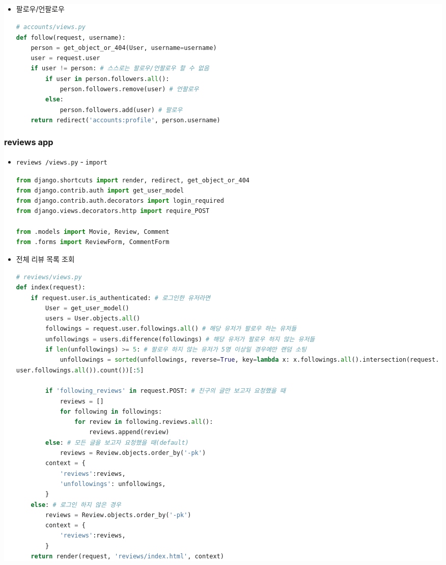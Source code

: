 - 팔로우/언팔로우

  ```python
  # accounts/views.py
  def follow(request, username):
      person = get_object_or_404(User, username=username)
      user = request.user
      if user != person: # 스스로는 팔로우/언팔로우 할 수 없음
          if user in person.followers.all():
              person.followers.remove(user) # 언팔로우
          else:
              person.followers.add(user) # 팔로우
      return redirect('accounts:profile', person.username)
  ```

### reviews app

- `reviews /views.py` - `import`

  ```python
  from django.shortcuts import render, redirect, get_object_or_404
  from django.contrib.auth import get_user_model
  from django.contrib.auth.decorators import login_required
  from django.views.decorators.http import require_POST

  from .models import Movie, Review, Comment
  from .forms import ReviewForm, CommentForm
  ```

- 전체 리뷰 목록 조회

  ```python
  # reviews/views.py
  def index(request):
      if request.user.is_authenticated: # 로그인한 유저라면
          User = get_user_model()
          users = User.objects.all()
          followings = request.user.followings.all() # 해당 유저가 팔로우 하는 유저들
          unfollowings = users.difference(followings) # 해당 유저가 팔로우 하지 않는 유저들
          if len(unfollowings) >= 5: # 팔로우 하지 않는 유저가 5명 이상일 경우에만 랜덤 소팅
              unfollowings = sorted(unfollowings, reverse=True, key=lambda x: x.followings.all().intersection(request.user.followings.all()).count())[:5]

          if 'following_reviews' in request.POST: # 친구의 글만 보고자 요청했을 때
              reviews = []
              for following in followings:
                  for review in following.reviews.all():
                      reviews.append(review)
          else: # 모든 글을 보고자 요청했을 때(default)
              reviews = Review.objects.order_by('-pk')
          context = {
              'reviews':reviews,
              'unfollowings': unfollowings,
          }
      else: # 로그인 하지 않은 경우
          reviews = Review.objects.order_by('-pk')
          context = {
              'reviews':reviews,
          }
      return render(request, 'reviews/index.html', context)
  ```
